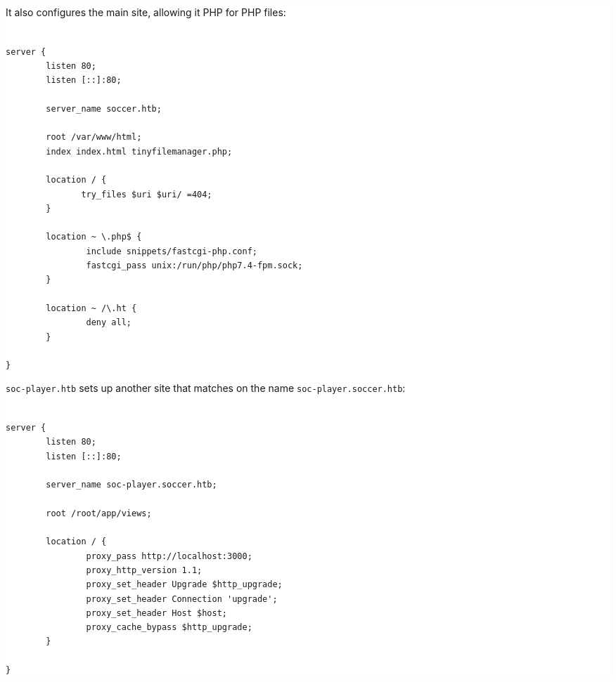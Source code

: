 It also configures the main site, allowing it PHP for PHP files:

```

server {
        listen 80;
        listen [::]:80;

        server_name soccer.htb;

        root /var/www/html;
        index index.html tinyfilemanager.php;

        location / {
               try_files $uri $uri/ =404;
        }

        location ~ \.php$ {
                include snippets/fastcgi-php.conf;
                fastcgi_pass unix:/run/php/php7.4-fpm.sock;
        }

        location ~ /\.ht {
                deny all;
        }

}

```

`soc-player.htb` sets up another site that matches on the name `soc-player.soccer.htb`:

```

server {
        listen 80;
        listen [::]:80;

        server_name soc-player.soccer.htb;

        root /root/app/views;

        location / {
                proxy_pass http://localhost:3000;
                proxy_http_version 1.1;
                proxy_set_header Upgrade $http_upgrade;
                proxy_set_header Connection 'upgrade';
                proxy_set_header Host $host;
                proxy_cache_bypass $http_upgrade;
        }

}

```
